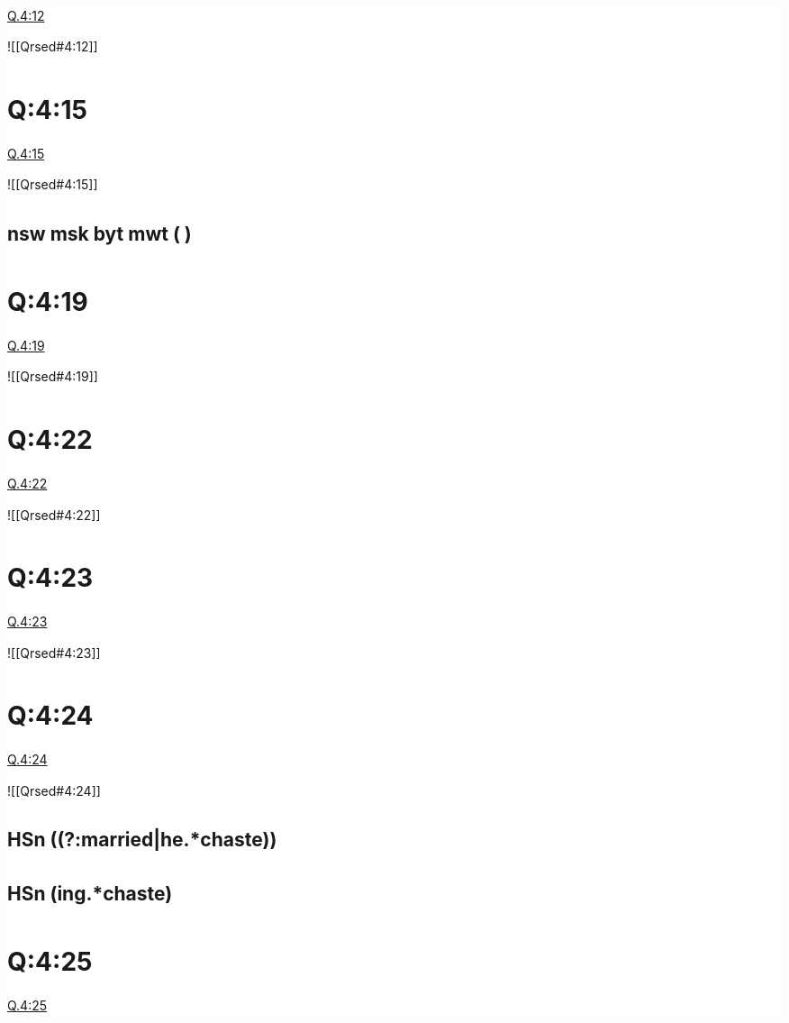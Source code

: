 [Q.4:12](https://quran.com/4:12/tafsirs/ar-tafsir-al-tabari)

![[Qrsed#4:12]]

# Q:4:15

[Q.4:15](https://quran.com/4:15/tafsirs/ar-tafsir-al-tabari)

![[Qrsed#4:15]]

## nsw msk byt mwt (   )

# Q:4:19

[Q.4:19](https://quran.com/4:19/tafsirs/ar-tafsir-al-tabari)

![[Qrsed#4:19]]

# Q:4:22

[Q.4:22](https://quran.com/4:22/tafsirs/ar-tafsir-al-tabari)

![[Qrsed#4:22]]

# Q:4:23

[Q.4:23](https://quran.com/4:23/tafsirs/ar-tafsir-al-tabari)

![[Qrsed#4:23]]

# Q:4:24

[Q.4:24](https://quran.com/4:24/tafsirs/ar-tafsir-al-tabari)

![[Qrsed#4:24]]

## HSn ((?:married|he.*chaste))

## HSn (ing.*chaste)

# Q:4:25

[Q.4:25](https://quran.com/4:25/tafsirs/ar-tafsir-al-tabari)
